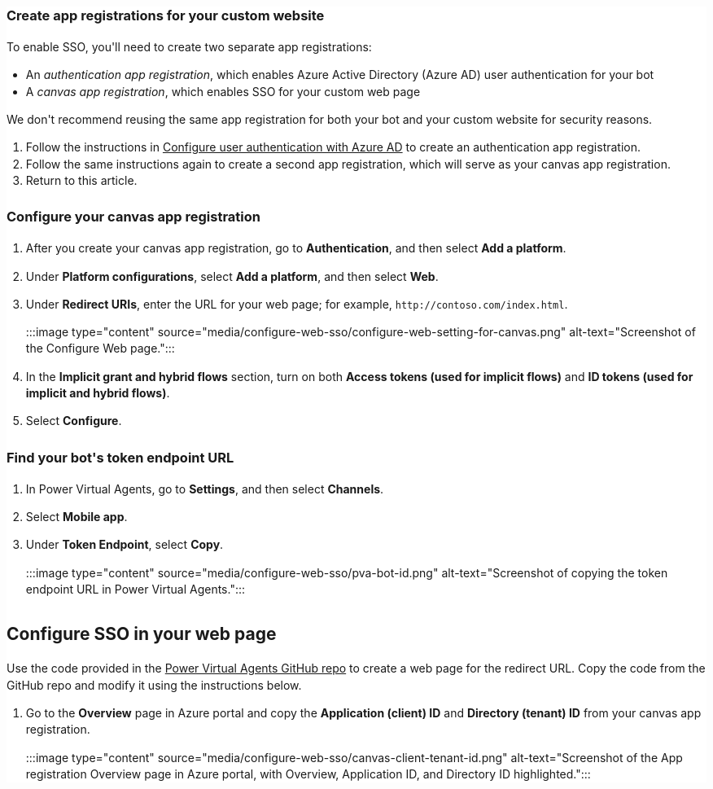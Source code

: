 ### Create app registrations for your custom website

To enable SSO, you'll need to create two separate app registrations:

- An _authentication app registration_, which enables Azure Active Directory (Azure AD) user authentication for your bot
- A _canvas app registration_, which enables SSO for your custom web page

We don't recommend reusing the same app registration for both your bot and your custom website for security reasons.

1. Follow the instructions in [Configure user authentication with Azure AD](configuration-authentication-azure-ad.md) to create an authentication app registration.
1. Follow the same instructions again to create a second app registration, which will serve as your canvas app registration.
1. Return to this article.

### Configure your canvas app registration

1. After you create your canvas app registration, go to **Authentication**, and then select **Add a platform**.

1. Under **Platform configurations**, select **Add a platform**, and then select **Web**.

1. Under **Redirect URIs**, enter the URL for your web page; for example, `http://contoso.com/index.html`.

    :::image type="content" source="media/configure-web-sso/configure-web-setting-for-canvas.png" alt-text="Screenshot of the Configure Web page.":::

1. In the **Implicit grant and hybrid flows** section, turn on both **Access tokens (used for implicit flows)** and **ID tokens (used for implicit and hybrid flows)**.

1. Select **Configure**.

### Find your bot's token endpoint URL

1. In Power Virtual Agents, go to **Settings**, and then select **Channels**.

1. Select **Mobile app**.

1. Under **Token Endpoint**, select **Copy**.

    :::image type="content" source="media/configure-web-sso/pva-bot-id.png" alt-text="Screenshot of copying the token endpoint URL in Power Virtual Agents.":::

## Configure SSO in your web page

Use the code provided in the [Power Virtual Agents GitHub repo](https://github.com/microsoft/PowerVirtualAgentsSamples/blob/master/BuildYourOwnCanvasSamples/3.single-sign-on/index.html) to create a web page for the redirect URL. Copy the code from the GitHub repo and modify it using the instructions below.

1. Go to the **Overview** page in Azure portal and copy the **Application (client) ID** and **Directory (tenant) ID** from your canvas app registration.

    :::image type="content" source="media/configure-web-sso/canvas-client-tenant-id.png" alt-text="Screenshot of the App registration Overview page in Azure portal, with Overview, Application ID, and Directory ID highlighted.":::
